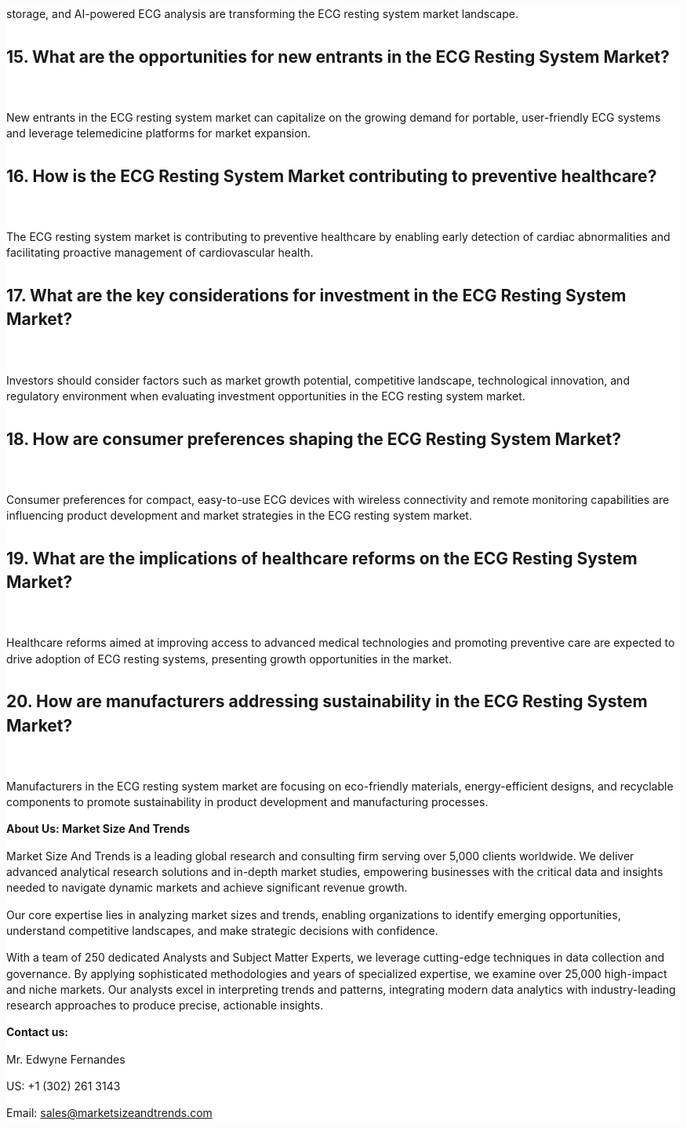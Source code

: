 storage, and AI-powered ECG analysis are transforming the ECG resting system market landscape.</p><h2>15. What are the opportunities for new entrants in the ECG Resting System Market?</h2><p>&nbsp;</p><p>New entrants in the ECG resting system market can capitalize on the growing demand for portable, user-friendly ECG systems and leverage telemedicine platforms for market expansion.</p><h2>16. How is the ECG Resting System Market contributing to preventive healthcare?</h2><p>&nbsp;</p><p>The ECG resting system market is contributing to preventive healthcare by enabling early detection of cardiac abnormalities and facilitating proactive management of cardiovascular health.</p><h2>17. What are the key considerations for investment in the ECG Resting System Market?</h2><p>&nbsp;</p><p>Investors should consider factors such as market growth potential, competitive landscape, technological innovation, and regulatory environment when evaluating investment opportunities in the ECG resting system market.</p><h2>18. How are consumer preferences shaping the ECG Resting System Market?</h2><p>&nbsp;</p><p>Consumer preferences for compact, easy-to-use ECG devices with wireless connectivity and remote monitoring capabilities are influencing product development and market strategies in the ECG resting system market.</p><h2>19. What are the implications of healthcare reforms on the ECG Resting System Market?</h2><p>&nbsp;</p><p>Healthcare reforms aimed at improving access to advanced medical technologies and promoting preventive care are expected to drive adoption of ECG resting systems, presenting growth opportunities in the market.</p><h2>20. How are manufacturers addressing sustainability in the ECG Resting System Market?</h2><p>&nbsp;</p><p>Manufacturers in the ECG resting system market are focusing on eco-friendly materials, energy-efficient designs, and recyclable components to promote sustainability in product development and manufacturing processes.</p></body></html></p><p><strong>About Us:&nbsp;Market Size And Trends</strong></p><p>Market Size And Trends&nbsp;is a leading global research and consulting firm serving over 5,000 clients worldwide. We deliver advanced analytical research solutions and in-depth market studies, empowering businesses with the critical data and insights needed to navigate dynamic markets and achieve significant revenue growth.</p><p>Our core expertise lies in analyzing market sizes and trends, enabling organizations to identify emerging opportunities, understand competitive landscapes, and make strategic decisions with confidence.</p><p>With a team of 250 dedicated Analysts and Subject Matter Experts, we leverage cutting-edge techniques in data collection and governance. By applying sophisticated methodologies and years of specialized expertise, we examine over 25,000 high-impact and niche markets. Our analysts excel in interpreting trends and patterns, integrating modern data analytics with industry-leading research approaches to produce precise, actionable insights.</p><p><strong>Contact us:</strong></p><p>Mr. Edwyne Fernandes</p><p>US: +1 (302) 261 3143</p><p>Email: <a href="mailto:sales@marketsizeandtrends.com">sales@marketsizeandtrends.com</a>&nbsp;</p>
